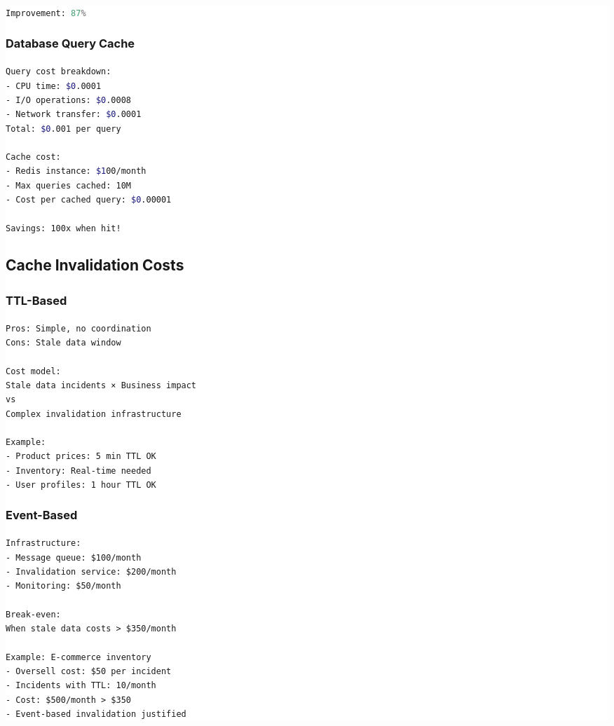 ```python
Improvement: 87%
```

### Database Query Cache
```bash
Query cost breakdown:
- CPU time: $0.0001
- I/O operations: $0.0008
- Network transfer: $0.0001
Total: $0.001 per query

Cache cost:
- Redis instance: $100/month
- Max queries cached: 10M
- Cost per cached query: $0.00001

Savings: 100x when hit!
```

## Cache Invalidation Costs

### TTL-Based
```text
Pros: Simple, no coordination
Cons: Stale data window

Cost model:
Stale data incidents × Business impact
vs
Complex invalidation infrastructure

Example:
- Product prices: 5 min TTL OK
- Inventory: Real-time needed
- User profiles: 1 hour TTL OK
```

### Event-Based
```text
Infrastructure:
- Message queue: $100/month
- Invalidation service: $200/month
- Monitoring: $50/month

Break-even:
When stale data costs > $350/month

Example: E-commerce inventory
- Oversell cost: $50 per incident
- Incidents with TTL: 10/month
- Cost: $500/month > $350
- Event-based invalidation justified
```
